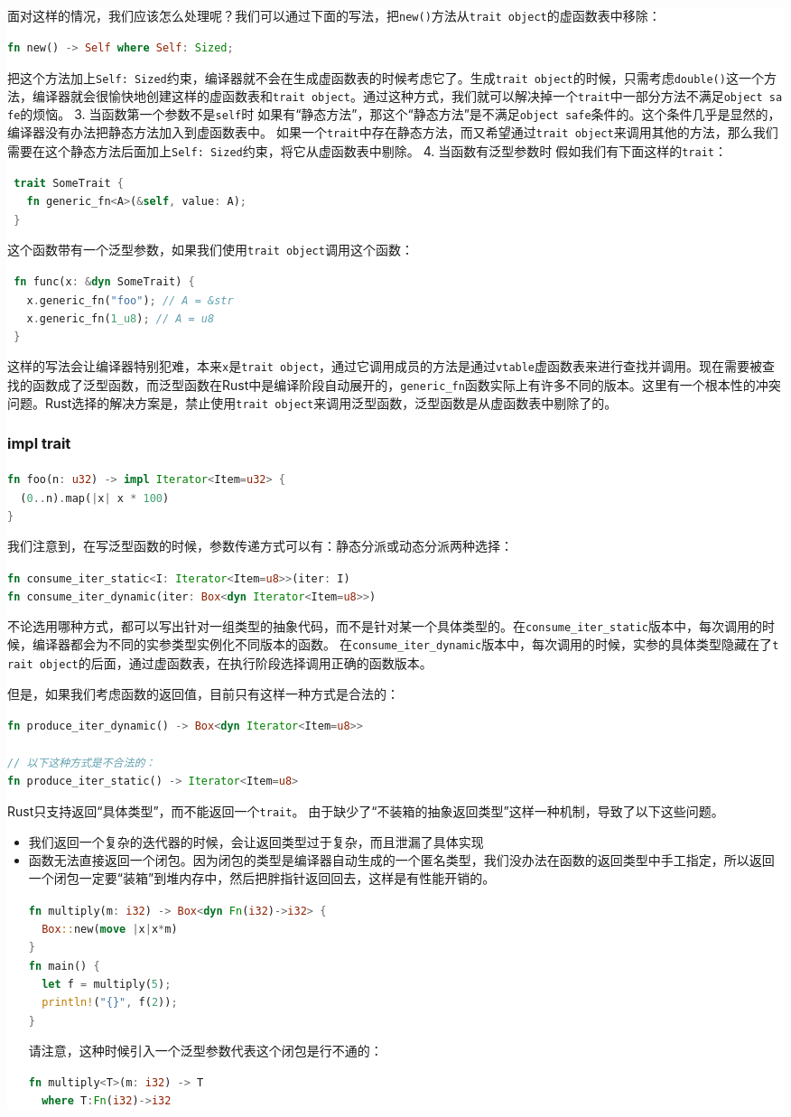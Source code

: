    面对这样的情况，我们应该怎么处理呢？我们可以通过下面的写法，把`new()`方法从`trait object`的虚函数表中移除：
   ```rs
   fn new() -> Self where Self: Sized;
   ```
   把这个方法加上`Self: Sized`约束，编译器就不会在生成虚函数表的时候考虑它了。生成`trait object`的时候，只需考虑`double()`这一个方法，编译器就会很愉快地创建这样的虚函数表和`trait object`。通过这种方式，我们就可以解决掉一个`trait`中一部分方法不满足`object safe`的烦恼。
3. 当函数第一个参数不是`self`时
   如果有“静态方法”，那这个“静态方法”是不满足`object safe`条件的。这个条件几乎是显然的，编译器没有办法把静态方法加入到虚函数表中。
   如果一个`trait`中存在静态方法，而又希望通过`trait object`来调用其他的方法，那么我们需要在这个静态方法后面加上`Self: Sized`约束，将它从虚函数表中剔除。
4. 当函数有泛型参数时
   假如我们有下面这样的`trait`：
   ```rs
    trait SomeTrait {
      fn generic_fn<A>(&self, value: A);
    }
   ```
   这个函数带有一个泛型参数，如果我们使用`trait object`调用这个函数：
   ```rs
    fn func(x: &dyn SomeTrait) {
      x.generic_fn("foo"); // A = &str
      x.generic_fn(1_u8); // A = u8
    }
   ```
   这样的写法会让编译器特别犯难，本来`x`是`trait object`，通过它调用成员的方法是通过`vtable`虚函数表来进行查找并调用。现在需要被查找的函数成了泛型函数，而泛型函数在Rust中是编译阶段自动展开的，`generic_fn`函数实际上有许多不同的版本。这里有一个根本性的冲突问题。Rust选择的解决方案是，禁止使用`trait object`来调用泛型函数，泛型函数是从虚函数表中剔除了的。


### impl trait
```rs
fn foo(n: u32) -> impl Iterator<Item=u32> {
  (0..n).map(|x| x * 100)
}
```

我们注意到，在写泛型函数的时候，参数传递方式可以有：静态分派或动态分派两种选择：
```rs
fn consume_iter_static<I: Iterator<Item=u8>>(iter: I)
fn consume_iter_dynamic(iter: Box<dyn Iterator<Item=u8>>)
```

不论选用哪种方式，都可以写出针对一组类型的抽象代码，而不是针对某一个具体类型的。在`consume_iter_static`版本中，每次调用的时候，编译器都会为不同的实参类型实例化不同版本的函数。
在`consume_iter_dynamic`版本中，每次调用的时候，实参的具体类型隐藏在了`trait object`的后面，通过虚函数表，在执行阶段选择调用正确的函数版本。

但是，如果我们考虑函数的返回值，目前只有这样一种方式是合法的：
```rs
fn produce_iter_dynamic() -> Box<dyn Iterator<Item=u8>>

// 以下这种方式是不合法的：
fn produce_iter_static() -> Iterator<Item=u8>
```

Rust只支持返回“具体类型”，而不能返回一个`trait`。
由于缺少了“不装箱的抽象返回类型”这样一种机制，导致了以下这些问题。
- 我们返回一个复杂的迭代器的时候，会让返回类型过于复杂，而且泄漏了具体实现
- 函数无法直接返回一个闭包。因为闭包的类型是编译器自动生成的一个匿名类型，我们没办法在函数的返回类型中手工指定，所以返回一个闭包一定要“装箱”到堆内存中，然后把胖指针返回回去，这样是有性能开销的。
  ```rs
  fn multiply(m: i32) -> Box<dyn Fn(i32)->i32> {
    Box::new(move |x|x*m)
  }
  fn main() {
    let f = multiply(5);
    println!("{}", f(2));
  }
  ```
  请注意，这种时候引入一个泛型参数代表这个闭包是行不通的：
  ```rs
  fn multiply<T>(m: i32) -> T 
    where T:Fn(i32)->i32 
  ```
